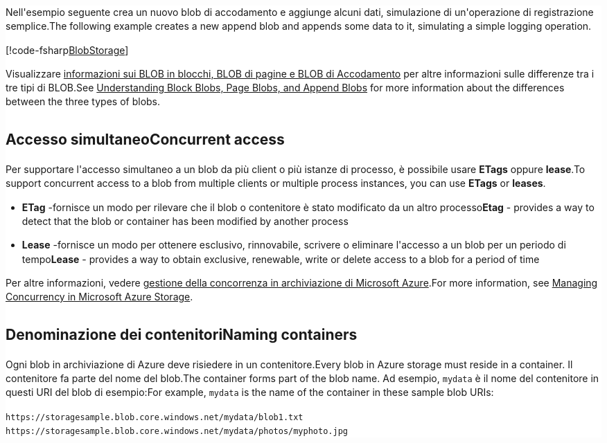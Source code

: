 <span data-ttu-id="9c02d-202">Nell'esempio seguente crea un nuovo blob di accodamento e aggiunge alcuni dati, simulazione di un'operazione di registrazione semplice.</span><span class="sxs-lookup"><span data-stu-id="9c02d-202">The following example creates a new append blob and appends some data to it, simulating a simple logging operation.</span></span>

[!code-fsharp[BlobStorage](../../../samples/snippets/fsharp/azure/blob-storage.fsx#L174-L203)]

<span data-ttu-id="9c02d-203">Visualizzare [informazioni sui BLOB in blocchi, BLOB di pagine e BLOB di Accodamento](https://msdn.microsoft.com/library/azure/ee691964.aspx) per altre informazioni sulle differenze tra i tre tipi di BLOB.</span><span class="sxs-lookup"><span data-stu-id="9c02d-203">See [Understanding Block Blobs, Page Blobs, and Append Blobs](https://msdn.microsoft.com/library/azure/ee691964.aspx) for more information about the differences between the three types of blobs.</span></span>

## <a name="concurrent-access"></a><span data-ttu-id="9c02d-204">Accesso simultaneo</span><span class="sxs-lookup"><span data-stu-id="9c02d-204">Concurrent access</span></span>

<span data-ttu-id="9c02d-205">Per supportare l'accesso simultaneo a un blob da più client o più istanze di processo, è possibile usare **ETags** oppure **lease**.</span><span class="sxs-lookup"><span data-stu-id="9c02d-205">To support concurrent access to a blob from multiple clients or multiple process instances, you can use **ETags** or **leases**.</span></span>

* <span data-ttu-id="9c02d-206">**ETag** -fornisce un modo per rilevare che il blob o contenitore è stato modificato da un altro processo</span><span class="sxs-lookup"><span data-stu-id="9c02d-206">**Etag** - provides a way to detect that the blob or container has been modified by another process</span></span>

* <span data-ttu-id="9c02d-207">**Lease** -fornisce un modo per ottenere esclusivo, rinnovabile, scrivere o eliminare l'accesso a un blob per un periodo di tempo</span><span class="sxs-lookup"><span data-stu-id="9c02d-207">**Lease** - provides a way to obtain exclusive, renewable, write or delete access to a blob for a period of time</span></span>

<span data-ttu-id="9c02d-208">Per altre informazioni, vedere [gestione della concorrenza in archiviazione di Microsoft Azure](https://azure.microsoft.com/blog/managing-concurrency-in-microsoft-azure-storage-2/).</span><span class="sxs-lookup"><span data-stu-id="9c02d-208">For more information, see [Managing Concurrency in Microsoft Azure Storage](https://azure.microsoft.com/blog/managing-concurrency-in-microsoft-azure-storage-2/).</span></span>

## <a name="naming-containers"></a><span data-ttu-id="9c02d-209">Denominazione dei contenitori</span><span class="sxs-lookup"><span data-stu-id="9c02d-209">Naming containers</span></span>

<span data-ttu-id="9c02d-210">Ogni blob in archiviazione di Azure deve risiedere in un contenitore.</span><span class="sxs-lookup"><span data-stu-id="9c02d-210">Every blob in Azure storage must reside in a container.</span></span> <span data-ttu-id="9c02d-211">Il contenitore fa parte del nome del blob.</span><span class="sxs-lookup"><span data-stu-id="9c02d-211">The container forms part of the blob name.</span></span> <span data-ttu-id="9c02d-212">Ad esempio, `mydata` è il nome del contenitore in questi URI del blob di esempio:</span><span class="sxs-lookup"><span data-stu-id="9c02d-212">For example, `mydata` is the name of the container in these sample blob URIs:</span></span>

    https://storagesample.blob.core.windows.net/mydata/blob1.txt
    https://storagesample.blob.core.windows.net/mydata/photos/myphoto.jpg
